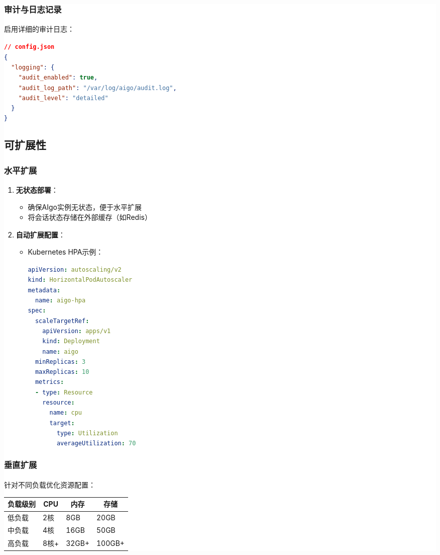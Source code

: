 ### 审计与日志记录

启用详细的审计日志：

```json
// config.json
{
  "logging": {
    "audit_enabled": true,
    "audit_log_path": "/var/log/aigo/audit.log",
    "audit_level": "detailed"
  }
}
```

## 可扩展性

### 水平扩展

1. **无状态部署**：
   - 确保AIgo实例无状态，便于水平扩展
   - 将会话状态存储在外部缓存（如Redis）

2. **自动扩展配置**：
   - Kubernetes HPA示例：
     ```yaml
     apiVersion: autoscaling/v2
     kind: HorizontalPodAutoscaler
     metadata:
       name: aigo-hpa
     spec:
       scaleTargetRef:
         apiVersion: apps/v1
         kind: Deployment
         name: aigo
       minReplicas: 3
       maxReplicas: 10
       metrics:
       - type: Resource
         resource:
           name: cpu
           target:
             type: Utilization
             averageUtilization: 70
     ```

### 垂直扩展

针对不同负载优化资源配置：

| 负载级别 | CPU | 内存 | 存储 |
|---------|-----|------|------|
| 低负载  | 2核 | 8GB  | 20GB |
| 中负载  | 4核 | 16GB | 50GB |
| 高负载  | 8核+ | 32GB+ | 100GB+ |
